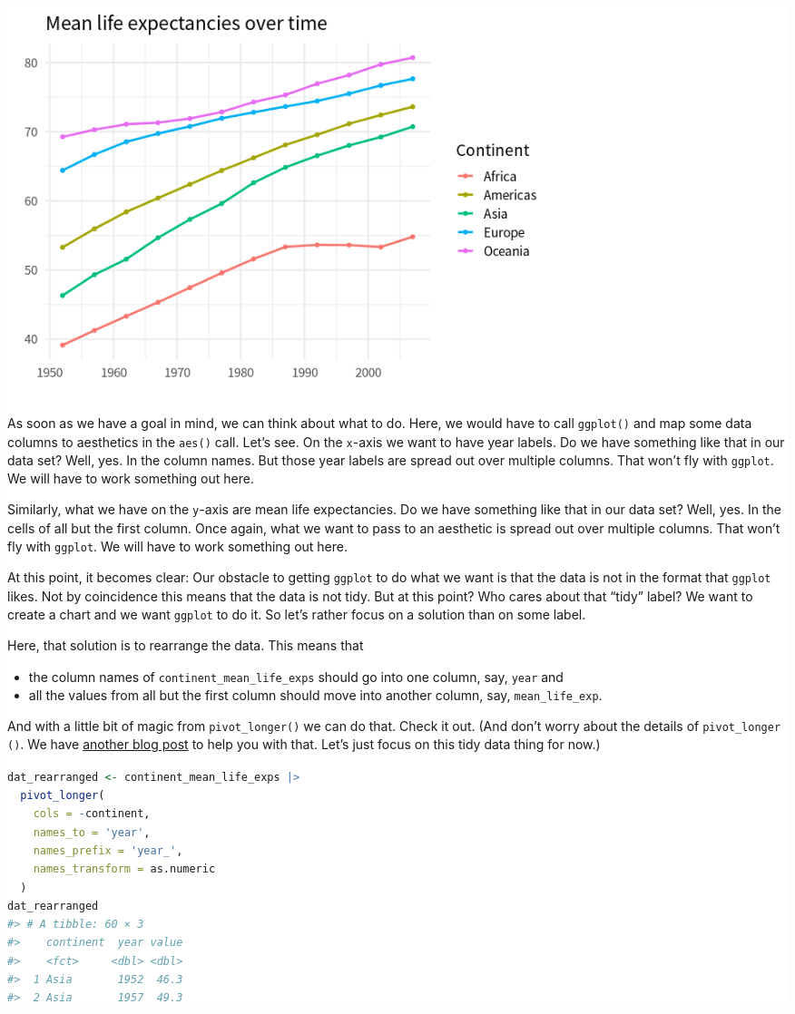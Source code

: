 <img src="008_how_to_know_if_data_tidy_files/figure-commonmark/unnamed-chunk-3-1.png" style="width:70.0%" />

As soon as we have a goal in mind, we can think about what to do. Here, we would have to call `ggplot()` and map some data columns to aesthetics in the `aes()` call. Let’s see. On the `x`-axis we want to have year labels. Do we have something like that in our data set? Well, yes. In the column names. But those year labels are spread out over multiple columns. That won’t fly with `ggplot`. We will have to work something out here.

Similarly, what we have on the `y`-axis are mean life expectancies. Do we have something like that in our data set? Well, yes. In the cells of all but the first column. Once again, what we want to pass to an aesthetic is spread out over multiple columns. That won’t fly with `ggplot`. We will have to work something out here.

At this point, it becomes clear: Our obstacle to getting `ggplot` to do what we want is that the data is not in the format that `ggplot` likes. Not by coincidence this means that the data is not tidy. But at this point? Who cares about that “tidy” label? We want to create a chart and we want `ggplot` to do it. So let’s rather focus on a solution than on some label.

Here, that solution is to rearrange the data. This means that

- the column names of `continent_mean_life_exps` should go into one column, say, `year` and
- all the values from all but the first column should move into another column, say, `mean_life_exp`.

And with a little bit of magic from `pivot_longer()` we can do that. Check it out. (And don’t worry about the details of `pivot_longer()`. We have [another blog post](https://rfortherestofus.com/2023/11/pivot-functions) to help you with that. Let’s just focus on this tidy data thing for now.)

``` r
dat_rearranged <- continent_mean_life_exps |> 
  pivot_longer(
    cols = -continent,
    names_to = 'year', 
    names_prefix = 'year_',
    names_transform = as.numeric
  )
dat_rearranged
#> # A tibble: 60 × 3
#>    continent  year value
#>    <fct>     <dbl> <dbl>
#>  1 Asia       1952  46.3
#>  2 Asia       1957  49.3
```
